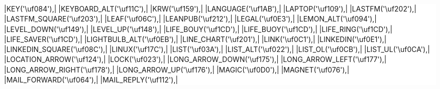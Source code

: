 |KEY('\uf084'),|
|KEYBOARD_ALT('\uf11C'),|
|KRW('\uf159'),|
|LANGUAGE('\uf1AB'),|
|LAPTOP('\uf109'),|
|LASTFM('\uf202'),|
|LASTFM_SQUARE('\uf203'),|
|LEAF('\uf06C'),|
|LEANPUB('\uf212'),|
|LEGAL('\uf0E3'),|
|LEMON_ALT('\uf094'),|
|LEVEL_DOWN('\uf149'),|
|LEVEL_UP('\uf148'),|
|LIFE_BOUY('\uf1CD'),|
|LIFE_BUOY('\uf1CD'),|
|LIFE_RING('\uf1CD'),|
|LIFE_SAVER('\uf1CD'),|
|LIGHTBULB_ALT('\uf0EB'),|
|LINE_CHART('\uf201'),|
|LINK('\uf0C1'),|
|LINKEDIN('\uf0E1'),|
|LINKEDIN_SQUARE('\uf08C'),|
|LINUX('\uf17C'),|
|LIST('\uf03A'),|
|LIST_ALT('\uf022'),|
|LIST_OL('\uf0CB'),|
|LIST_UL('\uf0CA'),|
|LOCATION_ARROW('\uf124'),|
|LOCK('\uf023'),|
|LONG_ARROW_DOWN('\uf175'),|
|LONG_ARROW_LEFT('\uf177'),|
|LONG_ARROW_RIGHT('\uf178'),|
|LONG_ARROW_UP('\uf176'),|
|MAGIC('\uf0D0'),|
|MAGNET('\uf076'),|
|MAIL_FORWARD('\uf064'),|
|MAIL_REPLY('\uf112'),|
